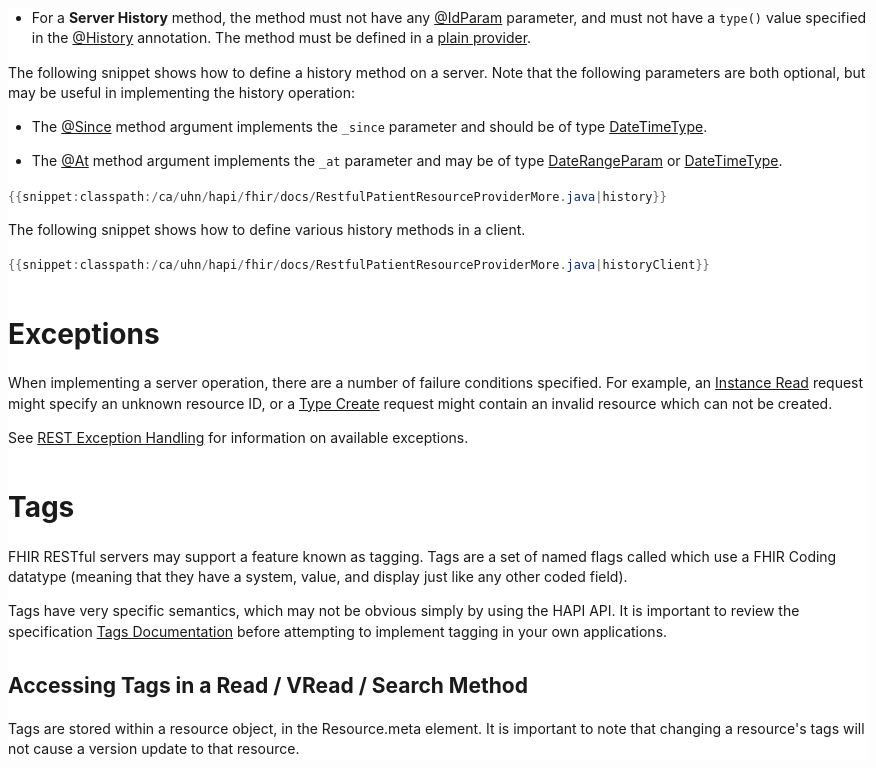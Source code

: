 * For a **Server History** method, the method must not have any [@IdParam](/hapi-fhir/apidocs/hapi-fhir-base/ca/uhn/fhir/rest/annotation/IdParam.html) parameter, and must not have a `type()` value specified in the [@History](/hapi-fhir/apidocs/hapi-fhir-base/ca/uhn/fhir/rest/annotation/History.html) annotation. The method must be defined in a [plain provider](./resource_providers.html#plain-providers).


The following snippet shows how to define a history method on a server. Note that the following parameters are both optional, but may be useful in implementing the history operation:

* The [@Since](/hapi-fhir/apidocs/hapi-fhir-base/ca/uhn/fhir/rest/annotation/Since.html) method argument implements the `_since` parameter and should be of type [DateTimeType](/hapi-fhir/apidocs/hapi-fhir-structures-r4/org/hl7/fhir/r4/model/DateTimeType.html).

* The [@At](/hapi-fhir/apidocs/hapi-fhir-base/ca/uhn/fhir/rest/annotation/At.html) method argument implements the `_at` parameter and may be of type [DateRangeParam](/hapi-fhir/apidocs/hapi-fhir-base/ca/uhn/fhir/rest/param/DateRangeParam.html) or [DateTimeType](/hapi-fhir/apidocs/hapi-fhir-structures-r4/org/hl7/fhir/r4/model/DateTimeType.html).

```java
{{snippet:classpath:/ca/uhn/hapi/fhir/docs/RestfulPatientResourceProviderMore.java|history}}
``` 

The following snippet shows how to define various history methods in a client.

```java
{{snippet:classpath:/ca/uhn/hapi/fhir/docs/RestfulPatientResourceProviderMore.java|historyClient}}
``` 

# Exceptions

When implementing a server operation, there are a number of failure conditions specified. For example, an [Instance Read](#instance_read) request might specify an unknown resource ID, or a [Type Create](#type_create) request might contain an invalid resource which can not be created.

See [REST Exception Handling](./resource_providers.html#exceptions) for information on available exceptions.


<a name="tags" />

# Tags

FHIR RESTful servers may support a feature known as tagging. Tags are a set of named flags called which use a FHIR Coding datatype (meaning that they have a system, value, and display just like any other coded field).

Tags have very specific semantics, which may not be obvious simply by using the HAPI API. It is important to review the specification [Tags Documentation](http://hl7.org/implement/standards/fhir/http.html#tags) before attempting to implement tagging in your own applications.

## Accessing Tags in a Read / VRead / Search Method

Tags are stored within a resource object, in the Resource.meta element. It is important to note that changing a resource's tags will not cause a version update to that resource.
